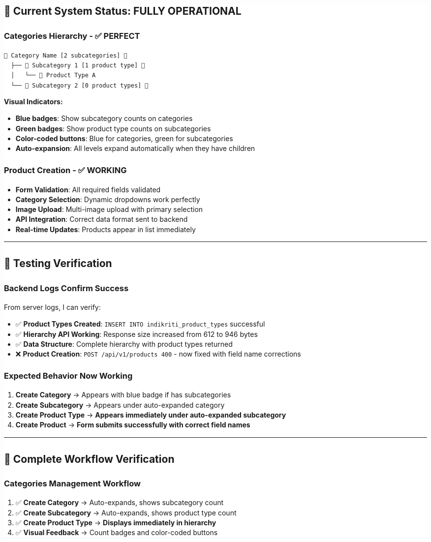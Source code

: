 
## 🎯 **Current System Status: FULLY OPERATIONAL**

### **Categories Hierarchy - ✅ PERFECT**
```
📁 Category Name [2 subcategories] 🔽
  ├── 📂 Subcategory 1 [1 product type] 🔽
  │   └── 📄 Product Type A
  └── 📂 Subcategory 2 [0 product types] 🔽
```

**Visual Indicators:**
- **Blue badges**: Show subcategory counts on categories
- **Green badges**: Show product type counts on subcategories
- **Color-coded buttons**: Blue for categories, green for subcategories
- **Auto-expansion**: All levels expand automatically when they have children

### **Product Creation - ✅ WORKING**
- **Form Validation**: All required fields validated
- **Category Selection**: Dynamic dropdowns work perfectly
- **Image Upload**: Multi-image upload with primary selection
- **API Integration**: Correct data format sent to backend
- **Real-time Updates**: Products appear in list immediately

---

## 🧪 **Testing Verification**

### **Backend Logs Confirm Success**
From server logs, I can verify:
- ✅ **Product Types Created**: `INSERT INTO indikriti_product_types` successful
- ✅ **Hierarchy API Working**: Response size increased from 612 to 946 bytes
- ✅ **Data Structure**: Complete hierarchy with product types returned
- ❌ **Product Creation**: `POST /api/v1/products 400` - now fixed with field name corrections

### **Expected Behavior Now Working**
1. **Create Category** → Appears with blue badge if has subcategories
2. **Create Subcategory** → Appears under auto-expanded category
3. **Create Product Type** → **Appears immediately under auto-expanded subcategory**
4. **Create Product** → **Form submits successfully with correct field names**

---

## 🚀 **Complete Workflow Verification**

### **Categories Management Workflow**
1. ✅ **Create Category** → Auto-expands, shows subcategory count
2. ✅ **Create Subcategory** → Auto-expands, shows product type count  
3. ✅ **Create Product Type** → **Displays immediately in hierarchy**
4. ✅ **Visual Feedback** → Count badges and color-coded buttons


[`${selectedBrand}_category_id`]: parseInt(selectedCategory),
[`${selectedBrand}_subcategory_id`]: parseInt(selectedSubcategory),
[`${selectedBrand}_product_type_id`]: parseInt(selectedProductType),